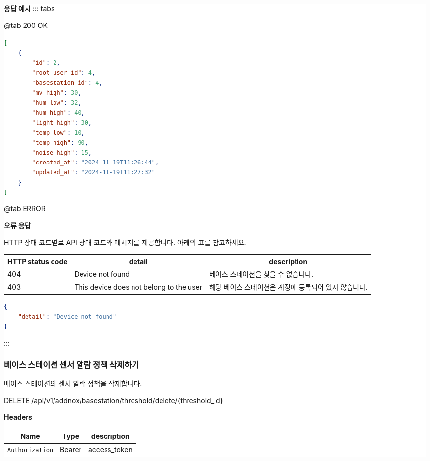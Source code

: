 **응답 예시**
::: tabs

@tab <span class="ok-tab">200 OK</span>

```json
[
    {
        "id": 2,
        "root_user_id": 4,
        "basestation_id": 4,
        "mv_high": 30,
        "hum_low": 32,
        "hum_high": 40,
        "light_high": 30,
        "temp_low": 10,
        "temp_high": 90,
        "noise_high": 15,
        "created_at": "2024-11-19T11:26:44",
        "updated_at": "2024-11-19T11:27:32"
    }
]
```
@tab <span class="error-tab">ERROR</span>

**오류 응답**

HTTP 상태 코드별로 API 상태 코드와 메시지를 제공합니다. 아래의 표를 참고하세요.

| HTTP status code | detail           | description             |
|------------------|------------------|-------------------------|
| 404              | Device not found     | 베이스 스테이션을 찾을 수 없습니다.|
| 403              | This device does not belong to the user     | 해당 베이스 스테이션은 계정에 등록되어 있지 않습니다.|


```json
{
    "detail": "Device not found"
}
```
:::

### **베이스 스테이션 센서 알람 정책 삭제하기**

베이스 스테이션의 센서 알람 정책을 삭제합니다.

<div class="api-endpoint">
  <span class="api-method">DELETE</span>
  /api/v1/addnox/basestation/threshold/delete/{threshold_id}
</div>

**Headers**

| Name | Type           | description             |
|------------------|------------------|-------------------------|
| `Authorization` <Badge type="danger" text="required" />| Bearer    | access_token|

